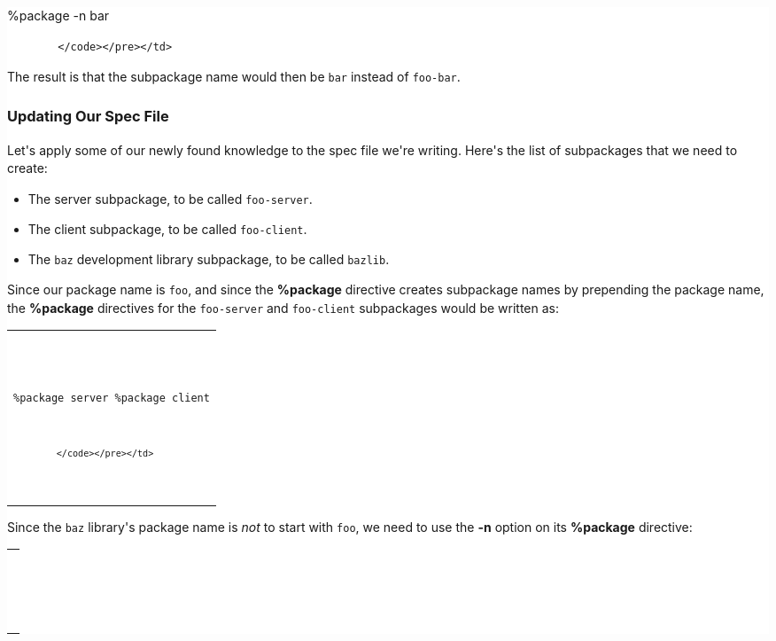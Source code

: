 %package -n bar

            </code></pre></td>
</tr>
</tbody>
</table>

The result is that the subpackage name would then be `bar` instead of
`foo-bar`.

</div>

<div class="sect3">

### <span id="s3-rpm-subpack-updating-spec-file">Updating Our Spec File</span>

Let's apply some of our newly found knowledge to the spec file we're
writing. Here's the list of subpackages that we need to create:

  - The server subpackage, to be called `foo-server`.

  - The client subpackage, to be called `foo-client`.

  - The `baz` development library subpackage, to be called `bazlib`.

Since our package name is `foo`, and since the **%package** directive
creates subpackage names by prepending the package name, the
**%package** directives for the `foo-server` and `foo-client`
subpackages would be written as:

<table>
<colgroup>
<col style="width: 100%" />
</colgroup>
<tbody>
<tr class="odd">
<td><pre class="screen"><code>

%package server
%package client

            </code></pre></td>
</tr>
</tbody>
</table>

Since the `baz` library's package name is *not* to start with `foo`, we
need to use the **-n** option on its **%package** directive:

<table>
<colgroup>
<col style="width: 100%" />
</colgroup>
<tbody>
<tr class="odd">
<td><pre class="screen"><code>
